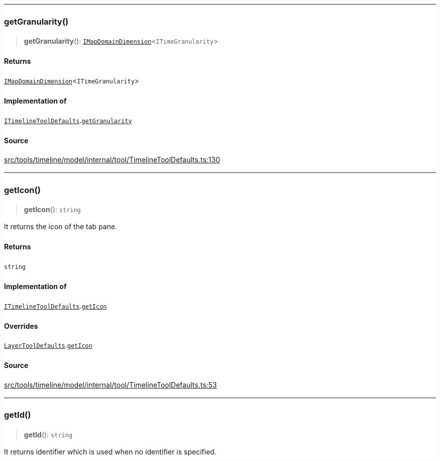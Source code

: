 ***

### getGranularity()

> **getGranularity**(): [`IMapDomainDimension`](../interfaces/IMapDomainDimension.md)\<`ITimeGranularity`\>

#### Returns

[`IMapDomainDimension`](../interfaces/IMapDomainDimension.md)\<`ITimeGranularity`\>

#### Implementation of

[`ITimelineToolDefaults`](../interfaces/ITimelineToolDefaults.md).[`getGranularity`](../interfaces/ITimelineToolDefaults.md#getgranularity)

#### Source

[src/tools/timeline/model/internal/tool/TimelineToolDefaults.ts:130](https://github.com/geovisto/geovisto-map/blob/e22d774889dbc28cc1ec62933ecf6bab6690f172/src/tools/timeline/model/internal/tool/TimelineToolDefaults.ts#L130)

***

### getIcon()

> **getIcon**(): `string`

It returns the icon of the tab pane.

#### Returns

`string`

#### Implementation of

[`ITimelineToolDefaults`](../interfaces/ITimelineToolDefaults.md).[`getIcon`](../interfaces/ITimelineToolDefaults.md#geticon)

#### Overrides

[`LayerToolDefaults`](LayerToolDefaults.md).[`getIcon`](LayerToolDefaults.md#geticon)

#### Source

[src/tools/timeline/model/internal/tool/TimelineToolDefaults.ts:53](https://github.com/geovisto/geovisto-map/blob/e22d774889dbc28cc1ec62933ecf6bab6690f172/src/tools/timeline/model/internal/tool/TimelineToolDefaults.ts#L53)

***

### getId()

> **getId**(): `string`

It returns identifier which is used when no identifier is specified.
